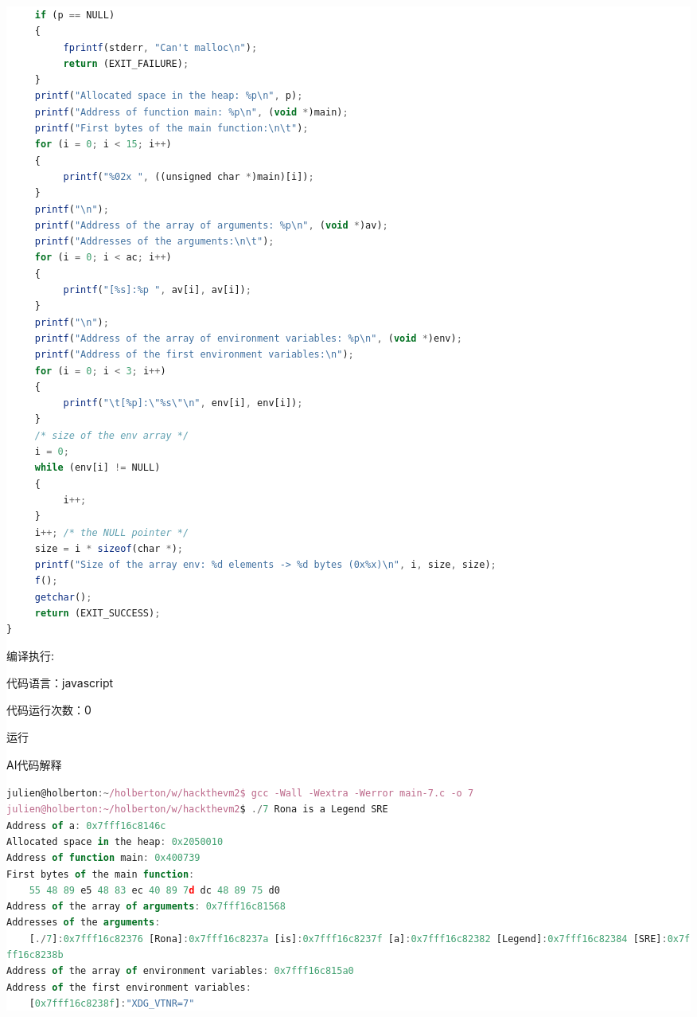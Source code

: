 ```javascript
     if (p == NULL)
     {
          fprintf(stderr, "Can't malloc\n");
          return (EXIT_FAILURE);
     }
     printf("Allocated space in the heap: %p\n", p);
     printf("Address of function main: %p\n", (void *)main);
     printf("First bytes of the main function:\n\t");
     for (i = 0; i < 15; i++)
     {
          printf("%02x ", ((unsigned char *)main)[i]);
     }
     printf("\n");
     printf("Address of the array of arguments: %p\n", (void *)av);
     printf("Addresses of the arguments:\n\t");
     for (i = 0; i < ac; i++)
     {
          printf("[%s]:%p ", av[i], av[i]);
     }
     printf("\n");
     printf("Address of the array of environment variables: %p\n", (void *)env);
     printf("Address of the first environment variables:\n");
     for (i = 0; i < 3; i++)
     {
          printf("\t[%p]:\"%s\"\n", env[i], env[i]);
     }
     /* size of the env array */
     i = 0;
     while (env[i] != NULL)
     {
          i++;
     }
     i++; /* the NULL pointer */
     size = i * sizeof(char *);
     printf("Size of the array env: %d elements -> %d bytes (0x%x)\n", i, size, size);
     f();
     getchar();
     return (EXIT_SUCCESS);
}
```

编译执行:

代码语言：javascript

代码运行次数：0

运行

AI代码解释

```javascript
julien@holberton:~/holberton/w/hackthevm2$ gcc -Wall -Wextra -Werror main-7.c -o 7
julien@holberton:~/holberton/w/hackthevm2$ ./7 Rona is a Legend SRE
Address of a: 0x7fff16c8146c
Allocated space in the heap: 0x2050010
Address of function main: 0x400739
First bytes of the main function:
    55 48 89 e5 48 83 ec 40 89 7d dc 48 89 75 d0 
Address of the array of arguments: 0x7fff16c81568
Addresses of the arguments:
    [./7]:0x7fff16c82376 [Rona]:0x7fff16c8237a [is]:0x7fff16c8237f [a]:0x7fff16c82382 [Legend]:0x7fff16c82384 [SRE]:0x7fff16c8238b 
Address of the array of environment variables: 0x7fff16c815a0
Address of the first environment variables:
    [0x7fff16c8238f]:"XDG_VTNR=7"
```
